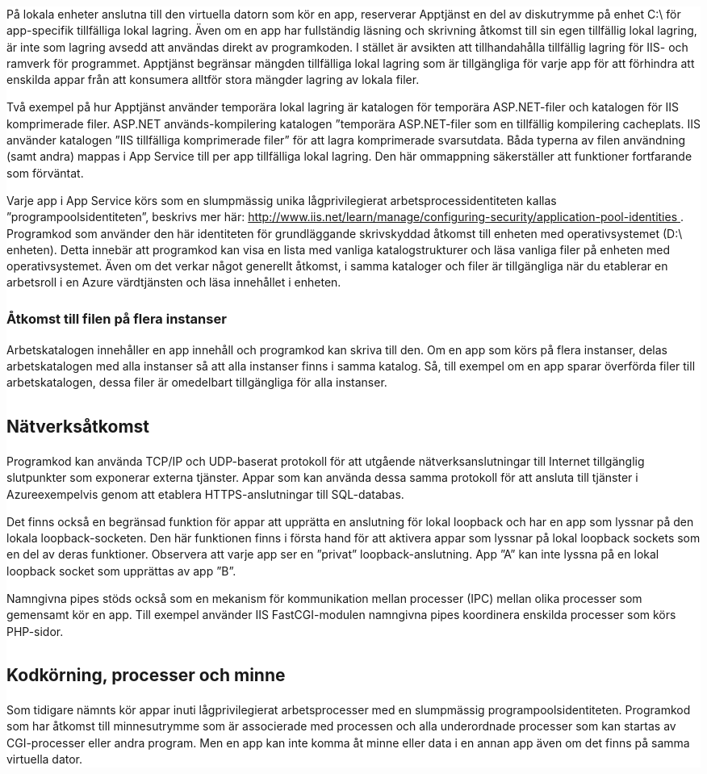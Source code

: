 På lokala enheter anslutna till den virtuella datorn som kör en app, reserverar Apptjänst en del av diskutrymme på enhet C:\ för app-specifik tillfälliga lokal lagring. Även om en app har fullständig läsning och skrivning åtkomst till sin egen tillfällig lokal lagring, är inte som lagring avsedd att användas direkt av programkoden. I stället är avsikten att tillhandahålla tillfällig lagring för IIS- och ramverk för programmet. Apptjänst begränsar mängden tillfälliga lokal lagring som är tillgängliga för varje app för att förhindra att enskilda appar från att konsumera alltför stora mängder lagring av lokala filer.

Två exempel på hur Apptjänst använder temporära lokal lagring är katalogen för temporära ASP.NET-filer och katalogen för IIS komprimerade filer. ASP.NET används-kompilering katalogen ”temporära ASP.NET-filer som en tillfällig kompilering cacheplats. IIS använder katalogen ”IIS tillfälliga komprimerade filer” för att lagra komprimerade svarsutdata. Båda typerna av filen användning (samt andra) mappas i App Service till per app tillfälliga lokal lagring. Den här ommappning säkerställer att funktioner fortfarande som förväntat.

Varje app i App Service körs som en slumpmässig unika lågprivilegierat arbetsprocessidentiteten kallas ”programpoolsidentiteten”, beskrivs mer här: [http://www.iis.net/learn/manage/configuring-security/application-pool-identities ](http://www.iis.net/learn/manage/configuring-security/application-pool-identities). Programkod som använder den här identiteten för grundläggande skrivskyddad åtkomst till enheten med operativsystemet (D:\ enheten). Detta innebär att programkod kan visa en lista med vanliga katalogstrukturer och läsa vanliga filer på enheten med operativsystemet. Även om det verkar något generellt åtkomst, i samma kataloger och filer är tillgängliga när du etablerar en arbetsroll i en Azure värdtjänsten och läsa innehållet i enheten. 

<a name="multipleinstances"></a>

### <a name="file-access-across-multiple-instances"></a>Åtkomst till filen på flera instanser
Arbetskatalogen innehåller en app innehåll och programkod kan skriva till den. Om en app som körs på flera instanser, delas arbetskatalogen med alla instanser så att alla instanser finns i samma katalog. Så, till exempel om en app sparar överförda filer till arbetskatalogen, dessa filer är omedelbart tillgängliga för alla instanser. 

<a id="NetworkAccess"></a>

## <a name="network-access"></a>Nätverksåtkomst
Programkod kan använda TCP/IP och UDP-baserat protokoll för att utgående nätverksanslutningar till Internet tillgänglig slutpunkter som exponerar externa tjänster. Appar som kan använda dessa samma protokoll för att ansluta till tjänster i Azure&#151;exempelvis genom att etablera HTTPS-anslutningar till SQL-databas.

Det finns också en begränsad funktion för appar att upprätta en anslutning för lokal loopback och har en app som lyssnar på den lokala loopback-socketen. Den här funktionen finns i första hand för att aktivera appar som lyssnar på lokal loopback sockets som en del av deras funktioner. Observera att varje app ser en ”privat” loopback-anslutning. App ”A” kan inte lyssna på en lokal loopback socket som upprättas av app ”B”.

Namngivna pipes stöds också som en mekanism för kommunikation mellan processer (IPC) mellan olika processer som gemensamt kör en app. Till exempel använder IIS FastCGI-modulen namngivna pipes koordinera enskilda processer som körs PHP-sidor.

<a id="Code"></a>

## <a name="code-execution-processes-and-memory"></a>Kodkörning, processer och minne
Som tidigare nämnts kör appar inuti lågprivilegierat arbetsprocesser med en slumpmässig programpoolsidentiteten. Programkod som har åtkomst till minnesutrymme som är associerade med processen och alla underordnade processer som kan startas av CGI-processer eller andra program. Men en app kan inte komma åt minne eller data i en annan app även om det finns på samma virtuella dator.
